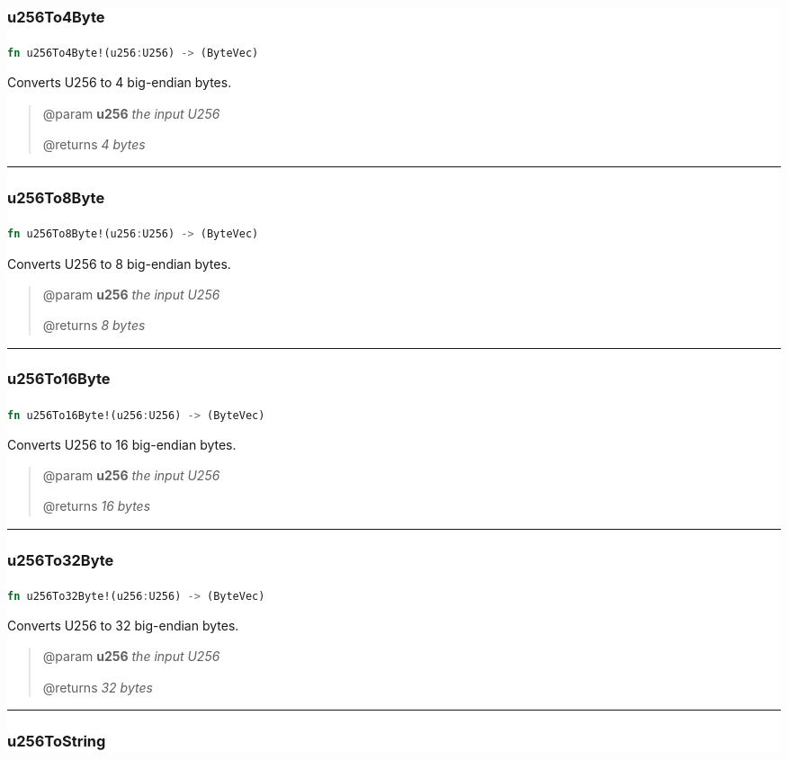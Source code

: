 
### u256To4Byte

```Rust
fn u256To4Byte!(u256:U256) -> (ByteVec)
```

Converts U256 to 4 big-endian bytes.

> @param **u256** *the input U256*
>
> @returns *4 bytes*

---

### u256To8Byte

```Rust
fn u256To8Byte!(u256:U256) -> (ByteVec)
```

Converts U256 to 8 big-endian bytes.

> @param **u256** *the input U256*
>
> @returns *8 bytes*

---

### u256To16Byte

```Rust
fn u256To16Byte!(u256:U256) -> (ByteVec)
```

Converts U256 to 16 big-endian bytes.

> @param **u256** *the input U256*
>
> @returns *16 bytes*

---

### u256To32Byte

```Rust
fn u256To32Byte!(u256:U256) -> (ByteVec)
```

Converts U256 to 32 big-endian bytes.

> @param **u256** *the input U256*
>
> @returns *32 bytes*

---

### u256ToString
